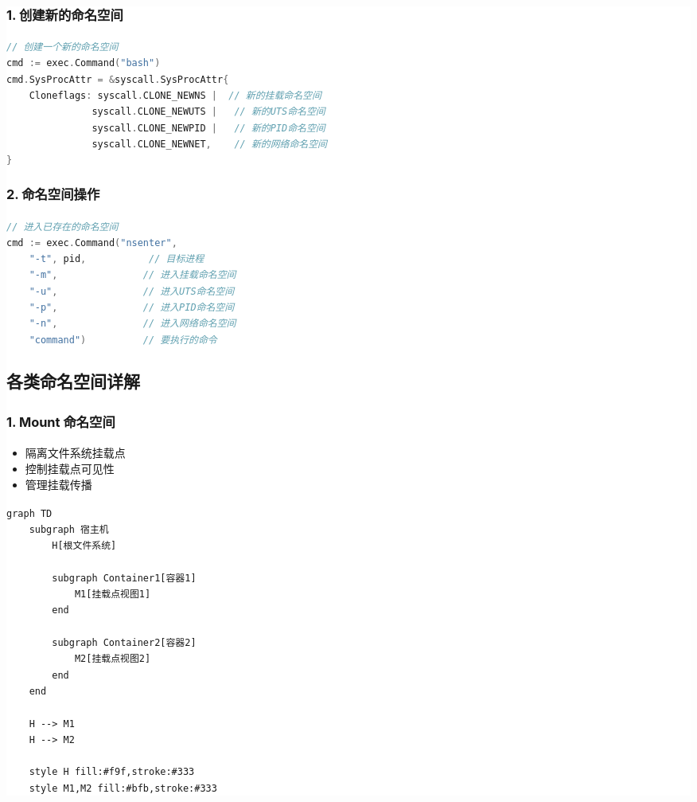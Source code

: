 ### 1. 创建新的命名空间
```go
// 创建一个新的命名空间
cmd := exec.Command("bash")
cmd.SysProcAttr = &syscall.SysProcAttr{
    Cloneflags: syscall.CLONE_NEWNS |  // 新的挂载命名空间
               syscall.CLONE_NEWUTS |   // 新的UTS命名空间
               syscall.CLONE_NEWPID |   // 新的PID命名空间
               syscall.CLONE_NEWNET,    // 新的网络命名空间
}
```

### 2. 命名空间操作
```go
// 进入已存在的命名空间
cmd := exec.Command("nsenter", 
    "-t", pid,           // 目标进程
    "-m",               // 进入挂载命名空间
    "-u",               // 进入UTS命名空间
    "-p",               // 进入PID命名空间
    "-n",               // 进入网络命名空间
    "command")          // 要执行的命令
```

## 各类命名空间详解

### 1. Mount 命名空间
- 隔离文件系统挂载点
- 控制挂载点可见性
- 管理挂载传播

```mermaid
graph TD
    subgraph 宿主机
        H[根文件系统]
        
        subgraph Container1[容器1]
            M1[挂载点视图1]
        end
        
        subgraph Container2[容器2]
            M2[挂载点视图2]
        end
    end
    
    H --> M1
    H --> M2
    
    style H fill:#f9f,stroke:#333
    style M1,M2 fill:#bfb,stroke:#333
```
